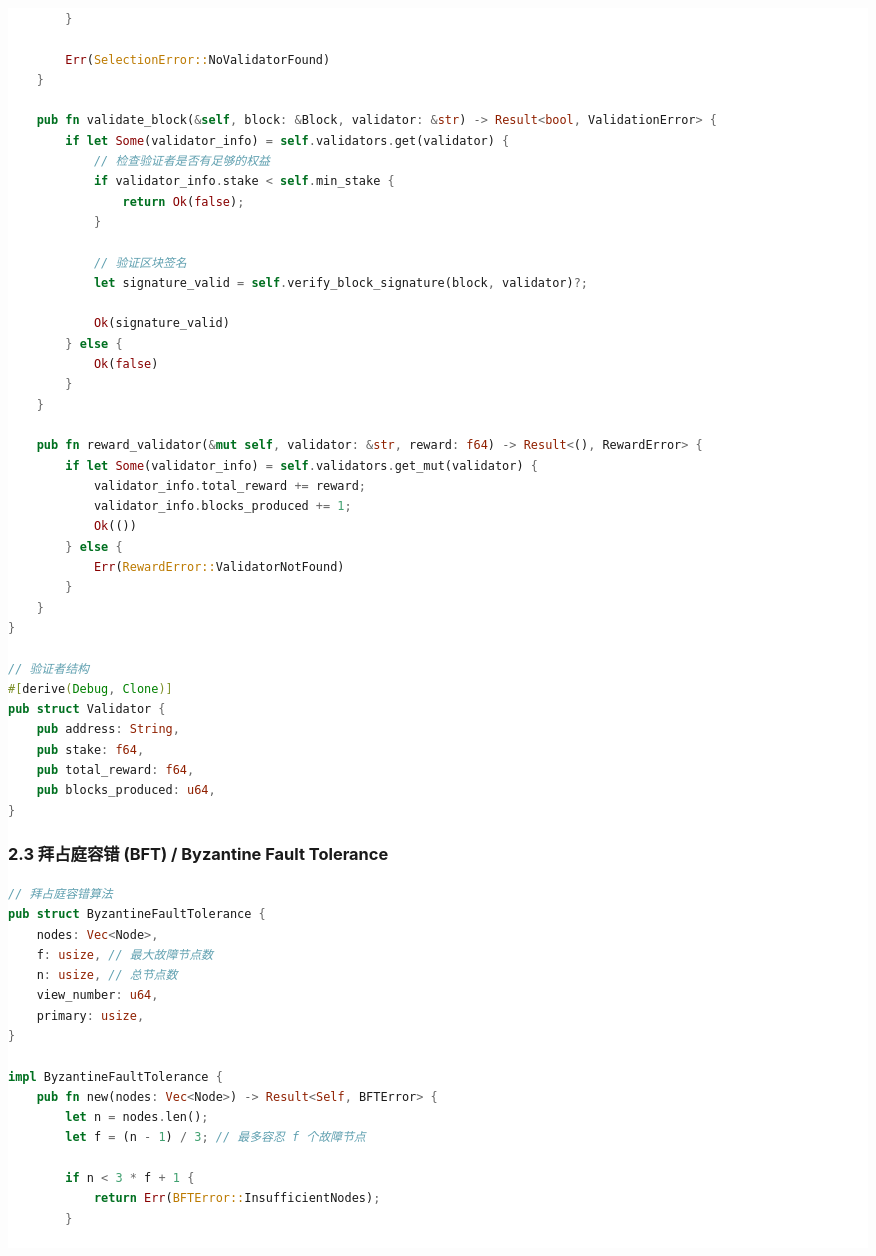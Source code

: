 ```rust
        }
        
        Err(SelectionError::NoValidatorFound)
    }
    
    pub fn validate_block(&self, block: &Block, validator: &str) -> Result<bool, ValidationError> {
        if let Some(validator_info) = self.validators.get(validator) {
            // 检查验证者是否有足够的权益
            if validator_info.stake < self.min_stake {
                return Ok(false);
            }
            
            // 验证区块签名
            let signature_valid = self.verify_block_signature(block, validator)?;
            
            Ok(signature_valid)
        } else {
            Ok(false)
        }
    }
    
    pub fn reward_validator(&mut self, validator: &str, reward: f64) -> Result<(), RewardError> {
        if let Some(validator_info) = self.validators.get_mut(validator) {
            validator_info.total_reward += reward;
            validator_info.blocks_produced += 1;
            Ok(())
        } else {
            Err(RewardError::ValidatorNotFound)
        }
    }
}

// 验证者结构
#[derive(Debug, Clone)]
pub struct Validator {
    pub address: String,
    pub stake: f64,
    pub total_reward: f64,
    pub blocks_produced: u64,
}
```

### 2.3 拜占庭容错 (BFT) / Byzantine Fault Tolerance

```rust
// 拜占庭容错算法
pub struct ByzantineFaultTolerance {
    nodes: Vec<Node>,
    f: usize, // 最大故障节点数
    n: usize, // 总节点数
    view_number: u64,
    primary: usize,
}

impl ByzantineFaultTolerance {
    pub fn new(nodes: Vec<Node>) -> Result<Self, BFTError> {
        let n = nodes.len();
        let f = (n - 1) / 3; // 最多容忍 f 个故障节点
        
        if n < 3 * f + 1 {
            return Err(BFTError::InsufficientNodes);
        }
        
```